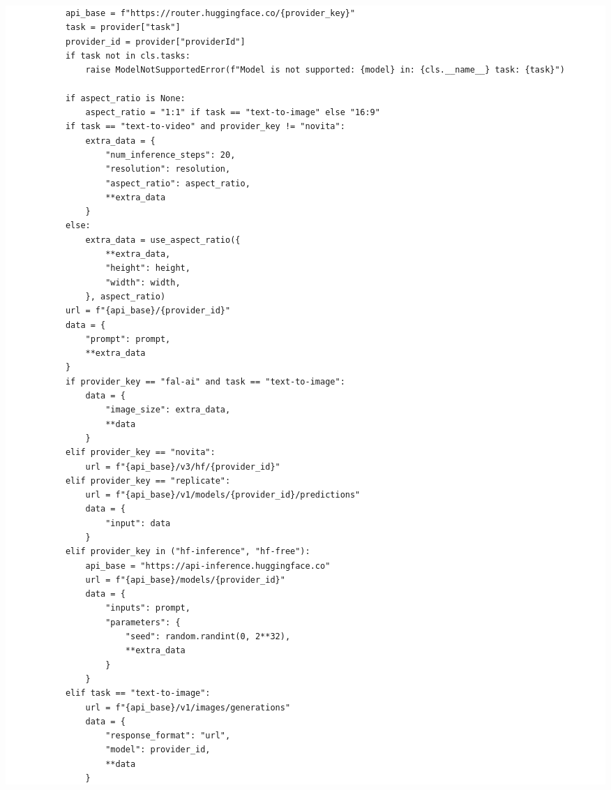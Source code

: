                 api_base = f"https://router.huggingface.co/{provider_key}"
                task = provider["task"]
                provider_id = provider["providerId"]
                if task not in cls.tasks:
                    raise ModelNotSupportedError(f"Model is not supported: {model} in: {cls.__name__} task: {task}")

                if aspect_ratio is None:
                    aspect_ratio = "1:1" if task == "text-to-image" else "16:9"
                if task == "text-to-video" and provider_key != "novita":
                    extra_data = {
                        "num_inference_steps": 20,
                        "resolution": resolution,
                        "aspect_ratio": aspect_ratio,
                        **extra_data
                    }
                else:
                    extra_data = use_aspect_ratio({
                        **extra_data,
                        "height": height,
                        "width": width,
                    }, aspect_ratio)
                url = f"{api_base}/{provider_id}"
                data = {
                    "prompt": prompt,
                    **extra_data
                }
                if provider_key == "fal-ai" and task == "text-to-image":
                    data = {
                        "image_size": extra_data,
                        **data
                    }
                elif provider_key == "novita":
                    url = f"{api_base}/v3/hf/{provider_id}"
                elif provider_key == "replicate":
                    url = f"{api_base}/v1/models/{provider_id}/predictions"
                    data = {
                        "input": data
                    }
                elif provider_key in ("hf-inference", "hf-free"):
                    api_base = "https://api-inference.huggingface.co"
                    url = f"{api_base}/models/{provider_id}"
                    data = {
                        "inputs": prompt,
                        "parameters": {
                            "seed": random.randint(0, 2**32),
                            **extra_data
                        }
                    }
                elif task == "text-to-image":
                    url = f"{api_base}/v1/images/generations"
                    data = {
                        "response_format": "url",
                        "model": provider_id,
                        **data
                    }
